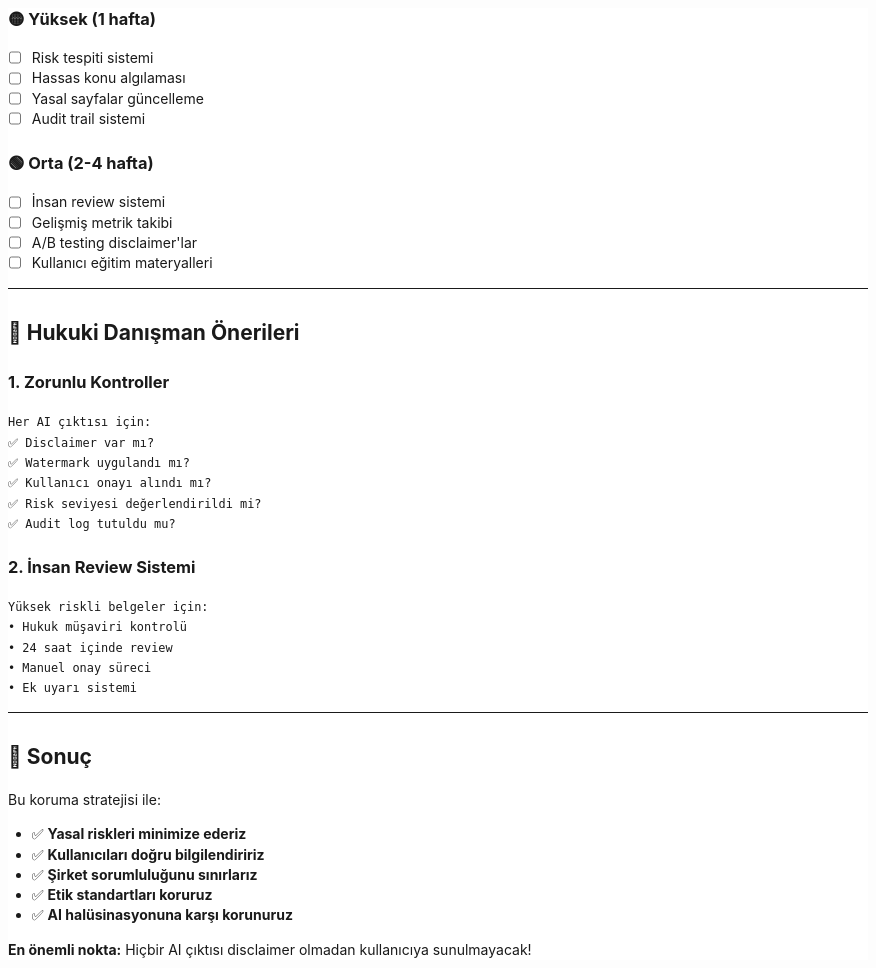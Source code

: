 ### 🟡 **Yüksek (1 hafta)**
- [ ] Risk tespiti sistemi
- [ ] Hassas konu algılaması
- [ ] Yasal sayfalar güncelleme
- [ ] Audit trail sistemi

### 🟢 **Orta (2-4 hafta)**
- [ ] İnsan review sistemi
- [ ] Gelişmiş metrik takibi
- [ ] A/B testing disclaimer'lar
- [ ] Kullanıcı eğitim materyalleri

---

## 💼 Hukuki Danışman Önerileri

### 1. **Zorunlu Kontroller**
```
Her AI çıktısı için:
✅ Disclaimer var mı?
✅ Watermark uygulandı mı?
✅ Kullanıcı onayı alındı mı?
✅ Risk seviyesi değerlendirildi mi?
✅ Audit log tutuldu mu?
```

### 2. **İnsan Review Sistemi**
```
Yüksek riskli belgeler için:
• Hukuk müşaviri kontrolü
• 24 saat içinde review
• Manuel onay süreci  
• Ek uyarı sistemi
```

---

## 🎉 Sonuç

Bu koruma stratejisi ile:
- ✅ **Yasal riskleri minimize ederiz**
- ✅ **Kullanıcıları doğru bilgilendiririz**  
- ✅ **Şirket sorumluluğunu sınırlarız**
- ✅ **Etik standartları koruruz**
- ✅ **AI halüsinasyonuna karşı korunuruz**

**En önemli nokta:** Hiçbir AI çıktısı disclaimer olmadan kullanıcıya sunulmayacak!